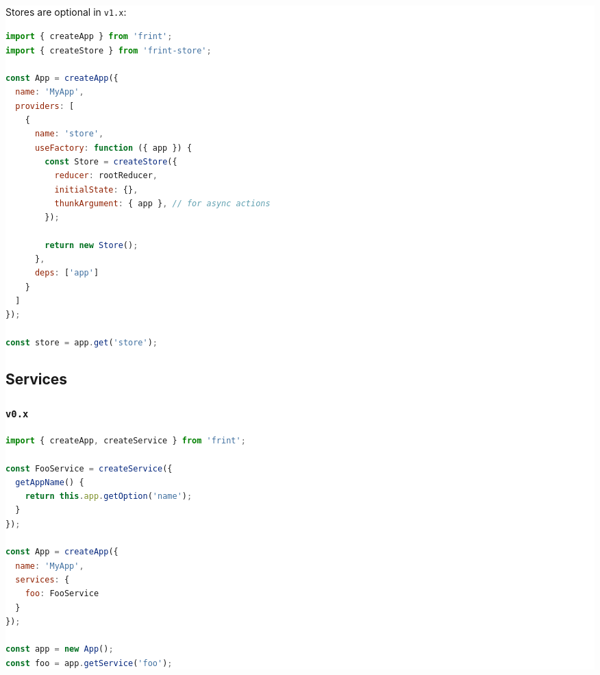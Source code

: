 Stores are optional in `v1.x`:

```js
import { createApp } from 'frint';
import { createStore } from 'frint-store';

const App = createApp({
  name: 'MyApp',
  providers: [
    {
      name: 'store',
      useFactory: function ({ app }) {
        const Store = createStore({
          reducer: rootReducer,
          initialState: {},
          thunkArgument: { app }, // for async actions
        });

        return new Store();
      },
      deps: ['app']
    }
  ]
});

const store = app.get('store');
```

## Services

### `v0.x`

```js
import { createApp, createService } from 'frint';

const FooService = createService({
  getAppName() {
    return this.app.getOption('name');
  }
});

const App = createApp({
  name: 'MyApp',
  services: {
    foo: FooService
  }
});

const app = new App();
const foo = app.getService('foo');
```

